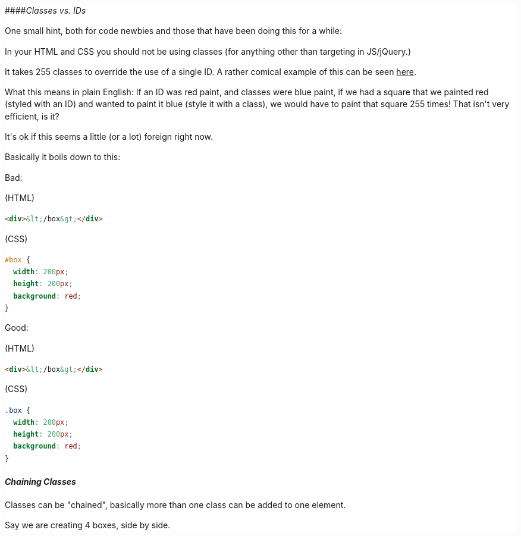 ####_Classes vs. IDs_

One small hint, both for code newbies and those that have been doing this for a while:

In your HTML and CSS you should not be using classes (for anything other than targeting in JS/jQuery.)

It takes 255 classes to override the use of a single ID. A rather comical example of this can be seen [here](http://codepen.io/chriscoyier/pen/lzjqh).

What this means in plain English:
If an ID was red paint, and classes were blue paint, if we had a square that we painted red (styled with an ID) and wanted to paint it blue (style it with a class), we would have to paint that square 255 times! That isn't very efficient, is it?

It's ok if this seems a little (or a lot) foreign right now.

Basically it boils down to this:

Bad:

(HTML)

```html
<div>&lt;/box&gt;</div>
```

(CSS)

```css
#box {
  width: 200px;
  height: 200px;
  background: red;
}
```

Good:

(HTML)

```html
<div>&lt;/box&gt;</div>
```

(CSS)

```css
.box {
  width: 200px;
  height: 200px;
  background: red;
}
```

#### _Chaining Classes_

Classes can be "chained", basically more than one class can be added to one element.

Say we are creating 4 boxes, side by side.
